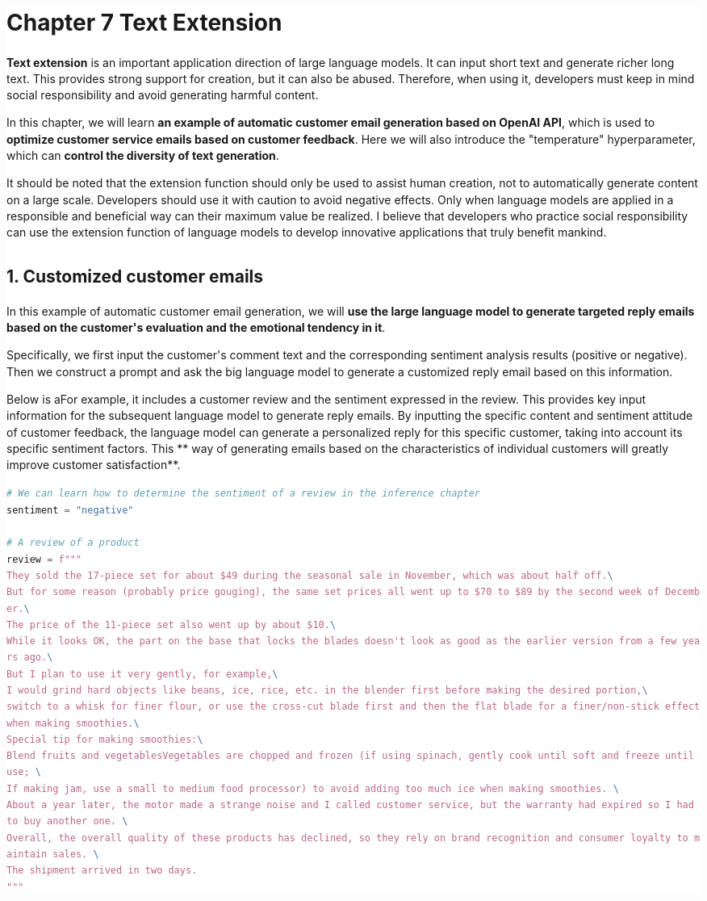 # Chapter 7 Text Extension

**Text extension** is an important application direction of large language models. It can input short text and generate richer long text. This provides strong support for creation, but it can also be abused. Therefore, when using it, developers must keep in mind social responsibility and avoid generating harmful content.

In this chapter, we will learn **an example of automatic customer email generation based on OpenAI API**, which is used to **optimize customer service emails based on customer feedback**. Here we will also introduce the "temperature" hyperparameter, which can **control the diversity of text generation**.

It should be noted that the extension function should only be used to assist human creation, not to automatically generate content on a large scale. Developers should use it with caution to avoid negative effects. Only when language models are applied in a responsible and beneficial way can their maximum value be realized. I believe that developers who practice social responsibility can use the extension function of language models to develop innovative applications that truly benefit mankind.

## 1. Customized customer emails

In this example of automatic customer email generation, we will **use the large language model to generate targeted reply emails based on the customer's evaluation and the emotional tendency in it**.

Specifically, we first input the customer's comment text and the corresponding sentiment analysis results (positive or negative). Then we construct a prompt and ask the big language model to generate a customized reply email based on this information.

Below is aFor example, it includes a customer review and the sentiment expressed in the review. This provides key input information for the subsequent language model to generate reply emails. By inputting the specific content and sentiment attitude of customer feedback, the language model can generate a personalized reply for this specific customer, taking into account its specific sentiment factors. This ** way of generating emails based on the characteristics of individual customers will greatly improve customer satisfaction**.

```python
# We can learn how to determine the sentiment of a review in the inference chapter
sentiment = "negative"

# A review of a product
review = f"""
They sold the 17-piece set for about $49 during the seasonal sale in November, which was about half off.\
But for some reason (probably price gouging), the same set prices all went up to $70 to $89 by the second week of December.\
The price of the 11-piece set also went up by about $10.\
While it looks OK, the part on the base that locks the blades doesn't look as good as the earlier version from a few years ago.\
But I plan to use it very gently, for example,\
I would grind hard objects like beans, ice, rice, etc. in the blender first before making the desired portion,\
switch to a whisk for finer flour, or use the cross-cut blade first and then the flat blade for a finer/non-stick effect when making smoothies.\
Special tip for making smoothies:\
Blend fruits and vegetablesVegetables are chopped and frozen (if using spinach, gently cook until soft and freeze until use; \
If making jam, use a small to medium food processor) to avoid adding too much ice when making smoothies. \
About a year later, the motor made a strange noise and I called customer service, but the warranty had expired so I had to buy another one. \
Overall, the overall quality of these products has declined, so they rely on brand recognition and consumer loyalty to maintain sales. \
The shipment arrived in two days.
"""
```
